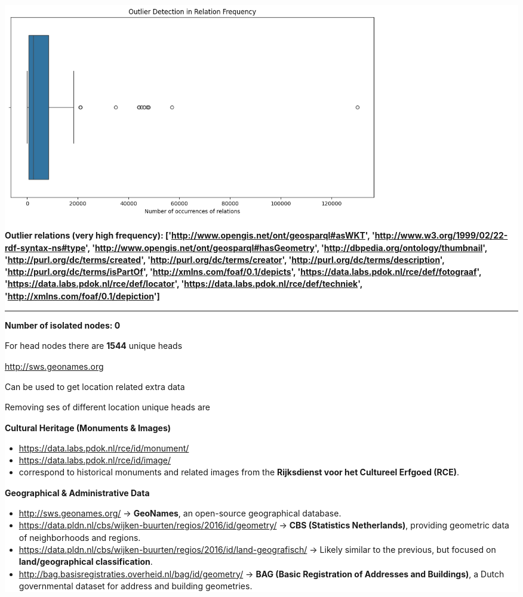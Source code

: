 ![](Aspose.Words.86820712-9c54-4cb4-8259-bfd256390db7.005.png)

**Outlier relations (very high frequency): ['<http://www.opengis.net/ont/geosparql#asWKT>', '<http://www.w3.org/1999/02/22-rdf-syntax-ns#type>', '<http://www.opengis.net/ont/geosparql#hasGeometry>', '<http://dbpedia.org/ontology/thumbnail>', '<http://purl.org/dc/terms/created>', '<http://purl.org/dc/terms/creator>', '<http://purl.org/dc/terms/description>', '<http://purl.org/dc/terms/isPartOf>', '<http://xmlns.com/foaf/0.1/depicts>', '<https://data.labs.pdok.nl/rce/def/fotograaf>', '<https://data.labs.pdok.nl/rce/def/locator>', '<https://data.labs.pdok.nl/rce/def/techniek>', '<http://xmlns.com/foaf/0.1/depiction>']**

-----
**Number of isolated nodes: 0**

For head nodes there are **1544** unique heads 

http://sws.geonames.org

Can be used to get location related extra data

Removing ses of different location    unique heads are  

**Cultural Heritage (Monuments & Images)**


- https://data.labs.pdok.nl/rce/id/monument/
- https://data.labs.pdok.nl/rce/id/image/
- correspond to historical monuments and related images from the **Rijksdienst voor het Cultureel Erfgoed (RCE)**.

**Geographical & Administrative Data**


- http://sws.geonames.org/ → **GeoNames**, an open-source geographical database.
- https://data.pldn.nl/cbs/wijken-buurten/regios/2016/id/geometry/ → **CBS (Statistics Netherlands)**, providing geometric data of neighborhoods and regions.
- https://data.pldn.nl/cbs/wijken-buurten/regios/2016/id/land-geografisch/ → Likely similar to the previous, but focused on **land/geographical classification**.
- http://bag.basisregistraties.overheid.nl/bag/id/geometry/ → **BAG (Basic Registration of Addresses and Buildings)**, a Dutch governmental dataset for address and building geometries.
